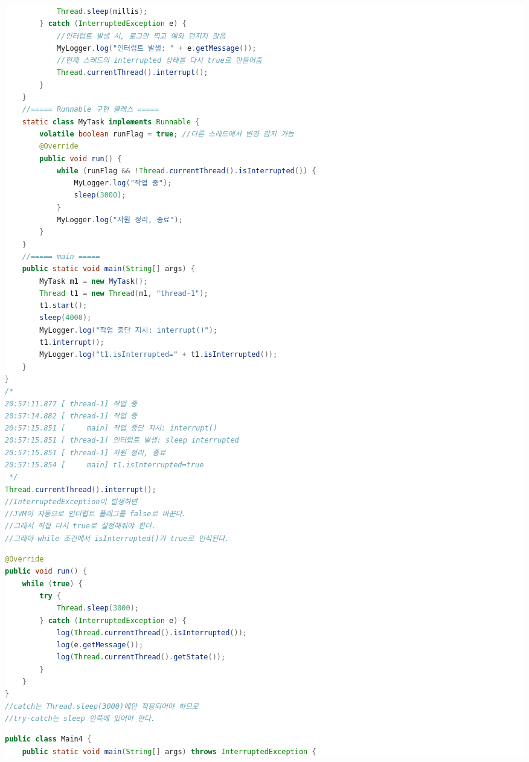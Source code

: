 ```java
            Thread.sleep(millis);
        } catch (InterruptedException e) {
            //인터럽트 발생 시, 로그만 찍고 예외 던지지 않음
            MyLogger.log("인터럽트 발생: " + e.getMessage());
            //현재 스레드의 interrupted 상태를 다시 true로 만들어줌
            Thread.currentThread().interrupt();
        }
    }
    //===== Runnable 구현 클래스 =====
    static class MyTask implements Runnable {
        volatile boolean runFlag = true; //다른 스레드에서 변경 감지 가능
        @Override
        public void run() {
            while (runFlag && !Thread.currentThread().isInterrupted()) {
                MyLogger.log("작업 중");
                sleep(3000);
            }
            MyLogger.log("자원 정리, 종료");
        }
    }
    //===== main =====
    public static void main(String[] args) {
        MyTask m1 = new MyTask();
        Thread t1 = new Thread(m1, "thread-1");
        t1.start();
        sleep(4000);
        MyLogger.log("작업 중단 지시: interrupt()");
        t1.interrupt();
        MyLogger.log("t1.isInterrupted=" + t1.isInterrupted());
    }
}
/*
20:57:11.877 [ thread-1] 작업 중
20:57:14.882 [ thread-1] 작업 중
20:57:15.851 [     main] 작업 중단 지시: interrupt()
20:57:15.851 [ thread-1] 인터럽트 발생: sleep interrupted
20:57:15.851 [ thread-1] 자원 정리, 종료
20:57:15.854 [     main] t1.isInterrupted=true
 */
Thread.currentThread().interrupt();
//InterruptedException이 발생하면
//JVM이 자동으로 인터럽트 플래그를 false로 바꾼다.
//그래서 직접 다시 true로 설정해줘야 한다.
//그래야 while 조건에서 isInterrupted()가 true로 인식된다.
```
```java
@Override
public void run() {
    while (true) {
        try {
            Thread.sleep(3000);
        } catch (InterruptedException e) {
            log(Thread.currentThread().isInterrupted());
            log(e.getMessage());
            log(Thread.currentThread().getState());
        }
    }
}
//catch는 Thread.sleep(3000)에만 적용되어야 하므로
//try-catch는 sleep 안쪽에 있어야 한다.
```
```java
public class Main4 {
    public static void main(String[] args) throws InterruptedException {
```